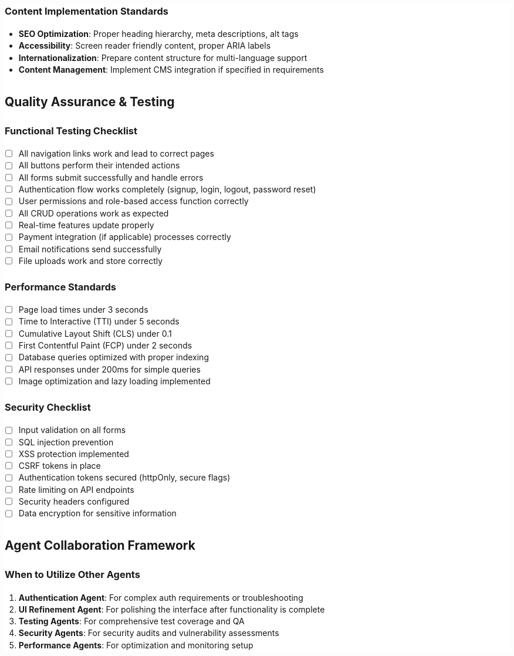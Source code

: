 
### Content Implementation Standards
- **SEO Optimization**: Proper heading hierarchy, meta descriptions, alt tags
- **Accessibility**: Screen reader friendly content, proper ARIA labels
- **Internationalization**: Prepare content structure for multi-language support
- **Content Management**: Implement CMS integration if specified in requirements

## Quality Assurance & Testing

### Functional Testing Checklist
- [ ] All navigation links work and lead to correct pages
- [ ] All buttons perform their intended actions
- [ ] All forms submit successfully and handle errors
- [ ] Authentication flow works completely (signup, login, logout, password reset)
- [ ] User permissions and role-based access function correctly
- [ ] All CRUD operations work as expected
- [ ] Real-time features update properly
- [ ] Payment integration (if applicable) processes correctly
- [ ] Email notifications send successfully
- [ ] File uploads work and store correctly

### Performance Standards
- [ ] Page load times under 3 seconds
- [ ] Time to Interactive (TTI) under 5 seconds
- [ ] Cumulative Layout Shift (CLS) under 0.1
- [ ] First Contentful Paint (FCP) under 2 seconds
- [ ] Database queries optimized with proper indexing
- [ ] API responses under 200ms for simple queries
- [ ] Image optimization and lazy loading implemented

### Security Checklist
- [ ] Input validation on all forms
- [ ] SQL injection prevention
- [ ] XSS protection implemented
- [ ] CSRF tokens in place
- [ ] Authentication tokens secured (httpOnly, secure flags)
- [ ] Rate limiting on API endpoints
- [ ] Security headers configured
- [ ] Data encryption for sensitive information

## Agent Collaboration Framework

### When to Utilize Other Agents
1. **Authentication Agent**: For complex auth requirements or troubleshooting
2. **UI Refinement Agent**: For polishing the interface after functionality is complete
3. **Testing Agents**: For comprehensive test coverage and QA
4. **Security Agents**: For security audits and vulnerability assessments
5. **Performance Agents**: For optimization and monitoring setup

